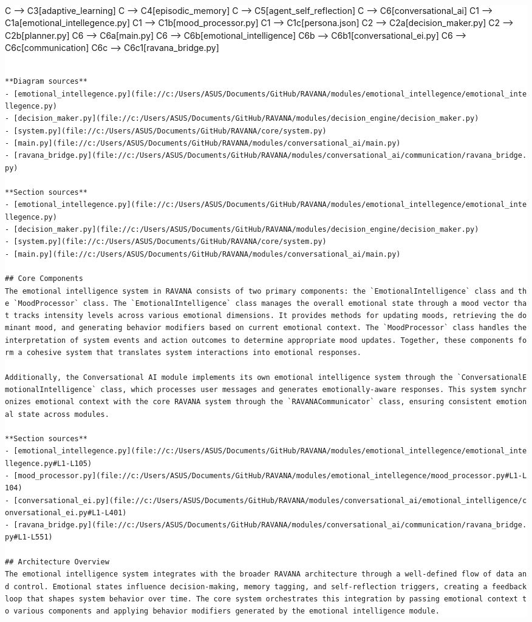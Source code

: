 C --> C3[adaptive_learning]
C --> C4[episodic_memory]
C --> C5[agent_self_reflection]
C --> C6[conversational_ai]
C1 --> C1a[emotional_intellegence.py]
C1 --> C1b[mood_processor.py]
C1 --> C1c[persona.json]
C2 --> C2a[decision_maker.py]
C2 --> C2b[planner.py]
C6 --> C6a[main.py]
C6 --> C6b[emotional_intelligence]
C6b --> C6b1[conversational_ei.py]
C6 --> C6c[communication]
C6c --> C6c1[ravana_bridge.py]
```

**Diagram sources**
- [emotional_intellegence.py](file://c:/Users/ASUS/Documents/GitHub/RAVANA/modules/emotional_intellegence/emotional_intellegence.py)
- [decision_maker.py](file://c:/Users/ASUS/Documents/GitHub/RAVANA/modules/decision_engine/decision_maker.py)
- [system.py](file://c:/Users/ASUS/Documents/GitHub/RAVANA/core/system.py)
- [main.py](file://c:/Users/ASUS/Documents/GitHub/RAVANA/modules/conversational_ai/main.py)
- [ravana_bridge.py](file://c:/Users/ASUS/Documents/GitHub/RAVANA/modules/conversational_ai/communication/ravana_bridge.py)

**Section sources**
- [emotional_intellegence.py](file://c:/Users/ASUS/Documents/GitHub/RAVANA/modules/emotional_intellegence/emotional_intellegence.py)
- [decision_maker.py](file://c:/Users/ASUS/Documents/GitHub/RAVANA/modules/decision_engine/decision_maker.py)
- [system.py](file://c:/Users/ASUS/Documents/GitHub/RAVANA/core/system.py)
- [main.py](file://c:/Users/ASUS/Documents/GitHub/RAVANA/modules/conversational_ai/main.py)

## Core Components
The emotional intelligence system in RAVANA consists of two primary components: the `EmotionalIntelligence` class and the `MoodProcessor` class. The `EmotionalIntelligence` class manages the overall emotional state through a mood vector that tracks intensity levels across various emotional dimensions. It provides methods for updating moods, retrieving the dominant mood, and generating behavior modifiers based on current emotional context. The `MoodProcessor` class handles the interpretation of system events and action outcomes to determine appropriate mood updates. Together, these components form a cohesive system that translates system interactions into emotional responses.

Additionally, the Conversational AI module implements its own emotional intelligence system through the `ConversationalEmotionalIntelligence` class, which processes user messages and generates emotionally-aware responses. This system synchronizes emotional context with the core RAVANA system through the `RAVANACommunicator` class, ensuring consistent emotional state across modules.

**Section sources**
- [emotional_intellegence.py](file://c:/Users/ASUS/Documents/GitHub/RAVANA/modules/emotional_intellegence/emotional_intellegence.py#L1-L105)
- [mood_processor.py](file://c:/Users/ASUS/Documents/GitHub/RAVANA/modules/emotional_intellegence/mood_processor.py#L1-L104)
- [conversational_ei.py](file://c:/Users/ASUS/Documents/GitHub/RAVANA/modules/conversational_ai/emotional_intelligence/conversational_ei.py#L1-L401)
- [ravana_bridge.py](file://c:/Users/ASUS/Documents/GitHub/RAVANA/modules/conversational_ai/communication/ravana_bridge.py#L1-L551)

## Architecture Overview
The emotional intelligence system integrates with the broader RAVANA architecture through a well-defined flow of data and control. Emotional states influence decision-making, memory tagging, and self-reflection triggers, creating a feedback loop that shapes system behavior over time. The core system orchestrates this integration by passing emotional context to various components and applying behavior modifiers generated by the emotional intelligence module.
```